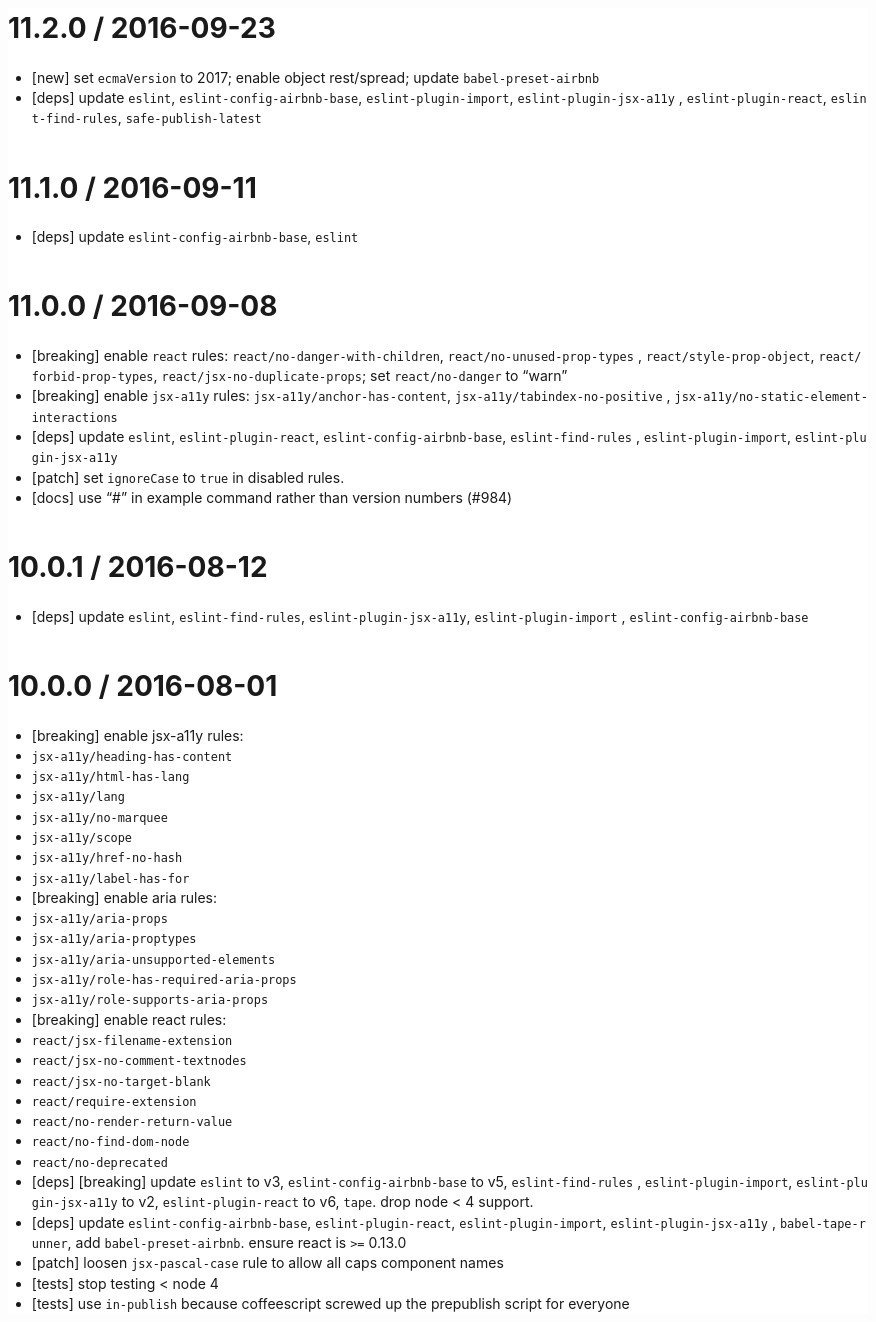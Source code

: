 11.2.0 / 2016-09-23
==================

- [new] set `ecmaVersion` to 2017; enable object rest/spread; update `babel-preset-airbnb`
- [deps] update `eslint`, `eslint-config-airbnb-base`, `eslint-plugin-import`, `eslint-plugin-jsx-a11y`
  , `eslint-plugin-react`, `eslint-find-rules`, `safe-publish-latest`

11.1.0 / 2016-09-11
==================

- [deps] update `eslint-config-airbnb-base`, `eslint`

11.0.0 / 2016-09-08
==================

- [breaking] enable `react` rules: `react/no-danger-with-children`, `react/no-unused-prop-types`
  , `react/style-prop-object`, `react/forbid-prop-types`, `react/jsx-no-duplicate-props`; set `react/no-danger` to
  “warn”
- [breaking] enable `jsx-a11y` rules: `jsx-a11y/anchor-has-content`, `jsx-a11y/tabindex-no-positive`
  , `jsx-a11y/no-static-element-interactions`
- [deps] update `eslint`, `eslint-plugin-react`, `eslint-config-airbnb-base`, `eslint-find-rules`
  , `eslint-plugin-import`, `eslint-plugin-jsx-a11y`
- [patch] set `ignoreCase` to `true` in disabled rules.
- [docs] use “#” in example command rather than version numbers (#984)

10.0.1 / 2016-08-12
==================

- [deps] update `eslint`, `eslint-find-rules`, `eslint-plugin-jsx-a11y`, `eslint-plugin-import`
  , `eslint-config-airbnb-base`

10.0.0 / 2016-08-01
==================

- [breaking] enable jsx-a11y rules:
- `jsx-a11y/heading-has-content`
- `jsx-a11y/html-has-lang`
- `jsx-a11y/lang`
- `jsx-a11y/no-marquee`
- `jsx-a11y/scope`
- `jsx-a11y/href-no-hash`
- `jsx-a11y/label-has-for`
- [breaking] enable aria rules:
- `jsx-a11y/aria-props`
- `jsx-a11y/aria-proptypes`
- `jsx-a11y/aria-unsupported-elements`
- `jsx-a11y/role-has-required-aria-props`
- `jsx-a11y/role-supports-aria-props`
- [breaking] enable react rules:
- `react/jsx-filename-extension`
- `react/jsx-no-comment-textnodes`
- `react/jsx-no-target-blank`
- `react/require-extension`
- `react/no-render-return-value`
- `react/no-find-dom-node`
- `react/no-deprecated`
- [deps] [breaking] update `eslint` to v3, `eslint-config-airbnb-base` to v5, `eslint-find-rules`
  , `eslint-plugin-import`, `eslint-plugin-jsx-a11y` to v2, `eslint-plugin-react` to v6, `tape`. drop node < 4 support.
- [deps] update `eslint-config-airbnb-base`, `eslint-plugin-react`, `eslint-plugin-import`, `eslint-plugin-jsx-a11y`
  , `babel-tape-runner`, add `babel-preset-airbnb`. ensure react is `>=` 0.13.0
- [patch] loosen `jsx-pascal-case` rule to allow all caps component names
- [tests] stop testing < node 4
- [tests] use `in-publish` because coffeescript screwed up the prepublish script for everyone

[ecd]: https://github.com/walmartlabs/eslint-config-defaults
[taion]: https://github.com/taion
[pr-modular]: https://github.com/airbnb/javascript/pull/526
[pr-legacy]: https://github.com/airbnb/javascript/pull/527
[array-bracket-spacing]: https://eslint.org/docs/rules/array-bracket-spacing
[array-callback-return]: https://eslint.org/docs/rules/array-callback-return
[arrow-body-style]: https://eslint.org/docs/rules/arrow-body-style
[arrow-spacing]: https://eslint.org/docs/rules/arrow-spacing
[computed-property-spacing]: https://eslint.org/docs/rules/computed-property-spacing
[id-length]: https://eslint.org/docs/rules/id-length
[indent]: https://eslint.org/docs/rules/indent
[max-len]: https://eslint.org/docs/rules/max-len
[newline-per-chained-call]: https://eslint.org/docs/rules/newline-per-chained-call
[no-confusing-arrow]: https://eslint.org/docs/rules/no-confusing-arrow
[no-const-assign]: https://eslint.org/docs/rules/no-const-assign
[no-mixed-spaces-and-tabs]: https://eslint.org/docs/rules/no-mixed-spaces-and-tabs
[no-multiple-empty-lines]: https://eslint.org/docs/rules/no-multiple-empty-lines
[no-new-symbol]: https://eslint.org/docs/rules/no-new-symbol
[no-restricted-imports]: https://eslint.org/docs/rules/no-restricted-imports
[no-self-assign]: https://eslint.org/docs/rules/no-self-assign
[no-undef]: https://eslint.org/docs/rules/no-undef
[no-useless-constructor]: https://eslint.org/docs/rules/no-useless-constructor
[no-whitespace-before-property]: https://eslint.org/docs/rules/no-whitespace-before-property
[object-curly-spacing]: https://eslint.org/docs/rules/object-curly-spacing
[object-shorthand]: https://eslint.org/docs/rules/object-shorthand
[one-var-declaration-per-line]: https://eslint.org/docs/rules/one-var-declaration-per-line
[prefer-arrow-callback]: https://eslint.org/docs/rules/prefer-arrow-callback
[prefer-rest-params]: https://eslint.org/docs/rules/prefer-rest-params
[prefer-template]: https://eslint.org/docs/rules/prefer-template
[quote-props]: https://eslint.org/docs/rules/quote-props
[space-before-function-paren]: https://eslint.org/docs/rules/space-before-function-paren
[space-before-keywords]: https://eslint.org/docs/rules/space-before-keywords
[space-in-parens]: https://eslint.org/docs/rules/space-in-parens
[template-curly-spacing]: https://eslint.org/docs/rules/template-curly-spacing
[react/jsx-space-before-closing]: https://github.com/yannickcr/eslint-plugin-react/blob/master/docs/rules/jsx-space-before-closing.md
[react/sort-comp]: https://github.com/yannickcr/eslint-plugin-react/blob/master/docs/rules/sort-comp.md
[react/display-name]: https://github.com/yannickcr/eslint-plugin-react/blob/master/docs/rules/display-name.md
[react/jsx-no-bind]: https://github.com/yannickcr/eslint-plugin-react/blob/master/docs/rules/jsx-no-bind.md
[react/no-is-mounted]: https://github.com/yannickcr/eslint-plugin-react/blob/master/docs/rules/no-is-mounted.md
[react/prefer-es6-class]: https://github.com/yannickcr/eslint-plugin-react/blob/master/docs/rules/prefer-es6-class.md
[react/jsx-quotes]: https://github.com/yannickcr/eslint-plugin-react/blob/f817e37beddddc84b4788969f07c524fa7f0823b/docs/rules/jsx-quotes.md
[react/prefer-stateless-function]: https://github.com/yannickcr/eslint-plugin-react/blob/master/docs/rules/prefer-stateless-function.md